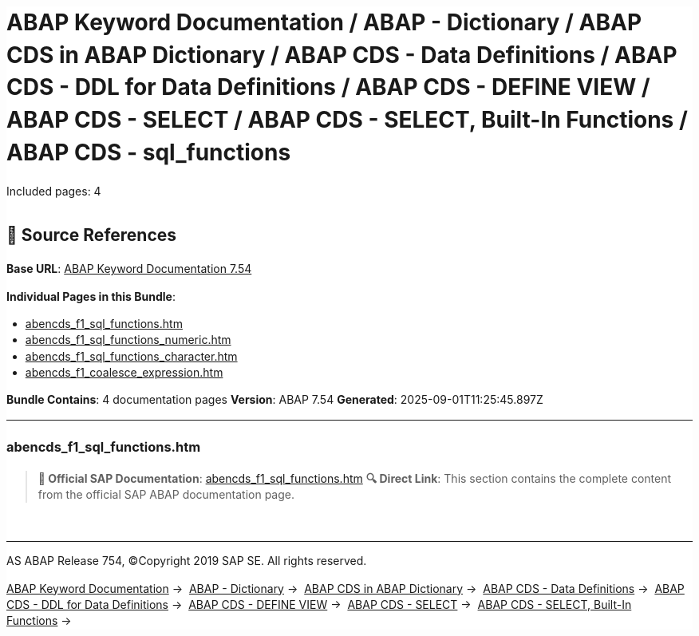 # ABAP Keyword Documentation / ABAP - Dictionary / ABAP CDS in ABAP Dictionary / ABAP CDS - Data Definitions / ABAP CDS - DDL for Data Definitions / ABAP CDS - DEFINE VIEW / ABAP CDS - SELECT / ABAP CDS - SELECT, Built-In Functions / ABAP CDS - sql_functions

Included pages: 4



## 🔗 Source References

**Base URL**: [ABAP Keyword Documentation 7.54](https://help.sap.com/doc/abapdocu_754_index_htm/7.54/en-US/index.htm)

**Individual Pages in this Bundle**:
- [abencds_f1_sql_functions.htm](https://help.sap.com/doc/abapdocu_754_index_htm/7.54/en-US/abencds_f1_sql_functions.htm)
- [abencds_f1_sql_functions_numeric.htm](https://help.sap.com/doc/abapdocu_754_index_htm/7.54/en-US/abencds_f1_sql_functions_numeric.htm)
- [abencds_f1_sql_functions_character.htm](https://help.sap.com/doc/abapdocu_754_index_htm/7.54/en-US/abencds_f1_sql_functions_character.htm)
- [abencds_f1_coalesce_expression.htm](https://help.sap.com/doc/abapdocu_754_index_htm/7.54/en-US/abencds_f1_coalesce_expression.htm)

**Bundle Contains**: 4 documentation pages
**Version**: ABAP 7.54
**Generated**: 2025-09-01T11:25:45.897Z

---

### abencds_f1_sql_functions.htm

> **📖 Official SAP Documentation**: [abencds_f1_sql_functions.htm](https://help.sap.com/doc/abapdocu_754_index_htm/7.54/en-US/abencds_f1_sql_functions.htm)
> **🔍 Direct Link**: This section contains the complete content from the official SAP ABAP documentation page.


  

* * *

AS ABAP Release 754, ©Copyright 2019 SAP SE. All rights reserved.

[ABAP Keyword Documentation](https://help.sap.com/doc/abapdocu_754_index_htm/7.54/en-US/abenabap.htm) →  [ABAP - Dictionary](https://help.sap.com/doc/abapdocu_754_index_htm/7.54/en-US/abenabap_dictionary.htm) →  [ABAP CDS in ABAP Dictionary](https://help.sap.com/doc/abapdocu_754_index_htm/7.54/en-US/abencds.htm) →  [ABAP CDS - Data Definitions](https://help.sap.com/doc/abapdocu_754_index_htm/7.54/en-US/abenddic_cds_entities.htm) →  [ABAP CDS - DDL for Data Definitions](https://help.sap.com/doc/abapdocu_754_index_htm/7.54/en-US/abencds_f1_ddl_syntax.htm) →  [ABAP CDS - DEFINE VIEW](https://help.sap.com/doc/abapdocu_754_index_htm/7.54/en-US/abencds_f1_define_view.htm) →  [ABAP CDS - SELECT](https://help.sap.com/doc/abapdocu_754_index_htm/7.54/en-US/abencds_f1_select_statement.htm) →  [ABAP CDS - SELECT, Built-In Functions](https://help.sap.com/doc/abapdocu_754_index_htm/7.54/en-US/abencds_f1_builtin_functions.htm) → 
